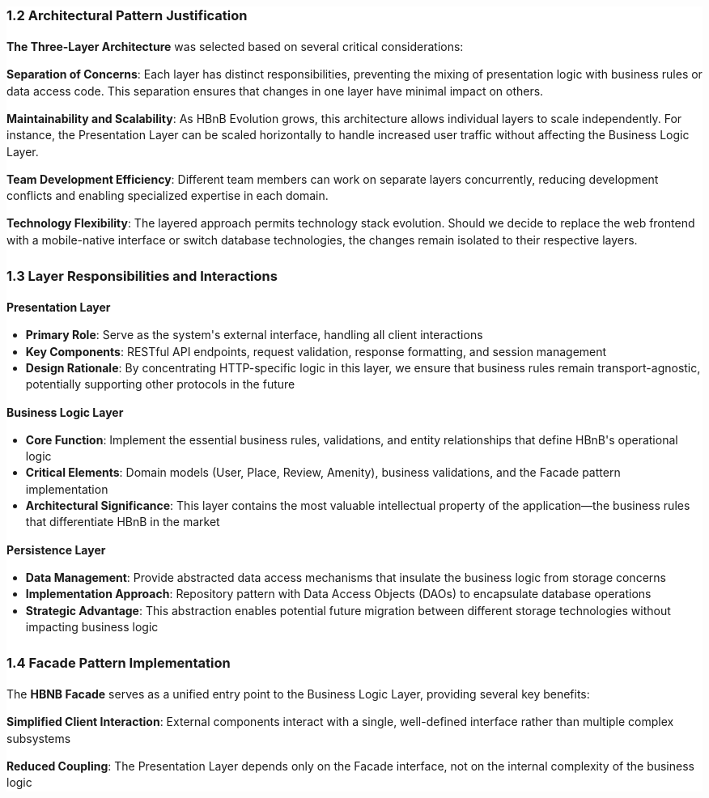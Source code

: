 ### 1.2 Architectural Pattern Justification

**The Three-Layer Architecture** was selected based on several critical considerations:

**Separation of Concerns**: Each layer has distinct responsibilities, preventing the mixing of presentation logic with business rules or data access code. This separation ensures that changes in one layer have minimal impact on others.

**Maintainability and Scalability**: As HBnB Evolution grows, this architecture allows individual layers to scale independently. For instance, the Presentation Layer can be scaled horizontally to handle increased user traffic without affecting the Business Logic Layer.

**Team Development Efficiency**: Different team members can work on separate layers concurrently, reducing development conflicts and enabling specialized expertise in each domain.

**Technology Flexibility**: The layered approach permits technology stack evolution. Should we decide to replace the web frontend with a mobile-native interface or switch database technologies, the changes remain isolated to their respective layers.

### 1.3 Layer Responsibilities and Interactions

**Presentation Layer**
- **Primary Role**: Serve as the system's external interface, handling all client interactions
- **Key Components**: RESTful API endpoints, request validation, response formatting, and session management
- **Design Rationale**: By concentrating HTTP-specific logic in this layer, we ensure that business rules remain transport-agnostic, potentially supporting other protocols in the future

**Business Logic Layer** 
- **Core Function**: Implement the essential business rules, validations, and entity relationships that define HBnB's operational logic
- **Critical Elements**: Domain models (User, Place, Review, Amenity), business validations, and the Facade pattern implementation
- **Architectural Significance**: This layer contains the most valuable intellectual property of the application—the business rules that differentiate HBnB in the market

**Persistence Layer**
- **Data Management**: Provide abstracted data access mechanisms that insulate the business logic from storage concerns
- **Implementation Approach**: Repository pattern with Data Access Objects (DAOs) to encapsulate database operations
- **Strategic Advantage**: This abstraction enables potential future migration between different storage technologies without impacting business logic

### 1.4 Facade Pattern Implementation

The **HBNB Facade** serves as a unified entry point to the Business Logic Layer, providing several key benefits:

**Simplified Client Interaction**: External components interact with a single, well-defined interface rather than multiple complex subsystems

**Reduced Coupling**: The Presentation Layer depends only on the Facade interface, not on the internal complexity of the business logic
